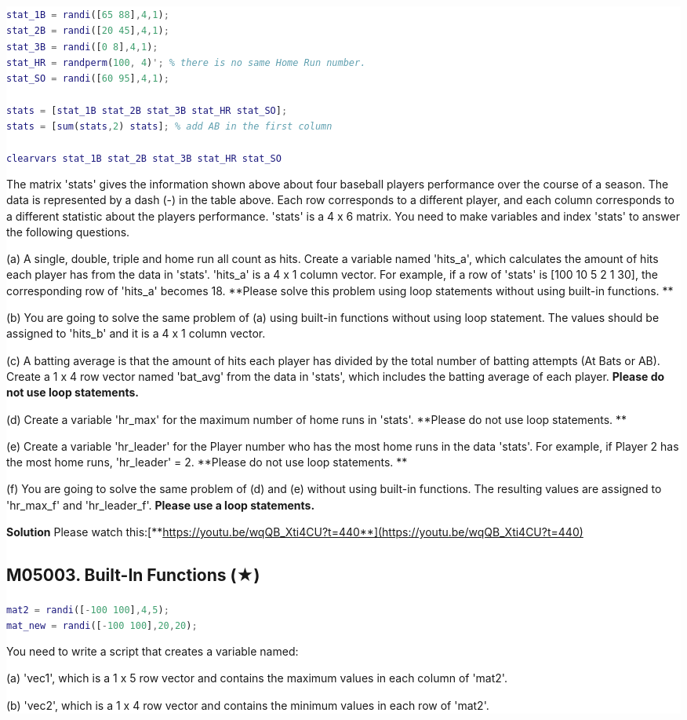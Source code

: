 ```matlab
stat_1B = randi([65 88],4,1);
stat_2B = randi([20 45],4,1);
stat_3B = randi([0 8],4,1);
stat_HR = randperm(100, 4)'; % there is no same Home Run number.
stat_SO = randi([60 95],4,1);

stats = [stat_1B stat_2B stat_3B stat_HR stat_SO];
stats = [sum(stats,2) stats]; % add AB in the first column

clearvars stat_1B stat_2B stat_3B stat_HR stat_SO
```
The matrix 'stats' gives the information shown above about four baseball players performance over the course of a season. The data is represented by a dash (-) in the table above. Each row corresponds to a different player, and each column corresponds to a different statistic about the players performance. 'stats' is a 4 x 6 matrix. You need to make variables and index 'stats' to answer the following questions. 

(a) A single, double, triple and home run all count as hits. Create a variable named 'hits_a', which calculates the amount of hits each player has from the data in 'stats'. 'hits_a' is a 4 x 1 column vector. For example, if a row of 'stats' is [100 10 5 2 1 30], the  corresponding row of 'hits_a' becomes 18. **Please solve this problem using loop statements without using built-in functions. **

(b) You are going to solve the same problem of (a) using built-in functions without using loop statement. The values should be assigned to 'hits_b' and it is a 4 x 1 column vector. 

(c) A batting average is that the amount of hits each player has divided by the total number of batting attempts (At Bats or AB). 
Create a 1 x 4 row vector named 'bat_avg' from the data in 'stats', which includes the batting average of each player. **Please do not use loop statements.** 

(d) Create a variable 'hr_max' for the maximum number of home runs in 'stats'. **Please do not use loop statements. **

(e) Create a variable 'hr_leader' for the Player number who has the most home runs in the data 'stats'. For example, if Player 2 has the most home runs, 'hr_leader' = 2. **Please do not use loop statements. **

(f) You are going to solve the same problem of (d) and (e) without using built-in functions. The resulting values are assigned to 'hr_max_f' and 'hr_leader_f'. **Please use a loop statements.** 

**Solution**
Please watch this:[**https://youtu.be/wqQB_Xti4CU?t=440**](https://youtu.be/wqQB_Xti4CU?t=440)

## M05003. Built-In Functions (★)

```matlab
mat2 = randi([-100 100],4,5);
mat_new = randi([-100 100],20,20);
```
You need to write a script that creates a variable named:

(a) 'vec1', which is a 1 x 5 row vector and contains the maximum values in each column of 'mat2'.

(b) 'vec2', which is a 1 x 4 row vector and contains the minimum values in each row of 'mat2'.
